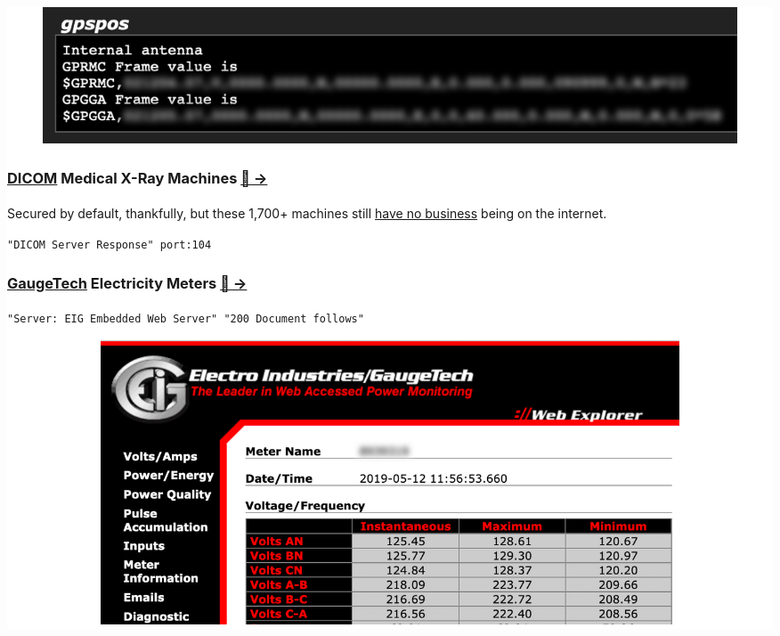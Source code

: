 <div align="center"><img src="screenshots/c4max.png" alt="Example: C4 Max Vehicle GPS" width="780" /></div>


### [DICOM](https://www.dicomstandard.org/about/) Medical X-Ray Machines [🔎 &#x2192;](https://www.shodan.io/search?query=%22DICOM+Server+Response%22+port%3A104)

Secured by default, thankfully, but these 1,700+ machines still [have no business](https://documents.trendmicro.com/assets/rpt/rpt-securing-connected-hospitals.pdf) being on the internet.

```
"DICOM Server Response" port:104
```


### [GaugeTech](https://electroind.com/all-products/) Electricity Meters [🔎 &#x2192;](https://www.shodan.io/search?query=%22Server%3A+EIG+Embedded+Web+Server%22+%22200+Document+follows%22)

```
"Server: EIG Embedded Web Server" "200 Document follows"
```

<div align="center"><img src="screenshots/power-gaugetech.png" alt="Example: GaugeTech Electricity Meters" width="650" /></div>

